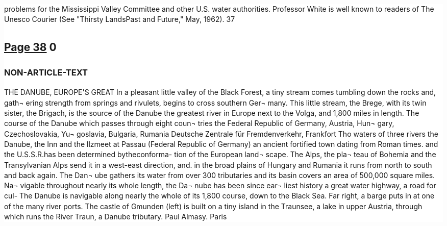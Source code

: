 problems for the Mississippi Valley Committee and other
U.S. water authorities. Professor White is well known to
readers of The Unesco Courier (See "Thirsty LandsPast
and Future," May, 1962).
37
## [Page 38](https://demo.humlab.umu.se/courier/062188engo.pdf#page=38) 0
### NON-ARTICLE-TEXT
THE DANUBE, EUROPE'S GREAT
In a pleasant little valley
of the Black Forest, a tiny
stream comes tumbling
down the rocks and, gath¬
ering strength from
springs and rivulets, begins
to cross southern Ger¬
many. This little stream,
the Brege, with its twin
sister, the Brigach, is the
source of the Danube the
greatest river in Europe
next to the Volga, and
1,800 miles in length. The
course of the Danube which
passes through eight coun¬
tries the Federal Republic
of Germany, Austria, Hun¬
gary, Czechoslovakia, Yu¬
goslavia, Bulgaria, Rumania
Deutsche Zentrale für Fremdenverkehr, Frankfort
Tho waters of three rivers the Danube, the Inn and
the llzmeet at Passau (Federal Republic of Germany)
an ancient fortified town dating from Roman times.
and the U.S.S.R.has been
determined bytheconforma-
tion of the European land¬
scape. The Alps, the pla¬
teau of Bohemia and the
Transylvanian Alps send it
in a west-east direction,
and. in the broad plains of
Hungary and Rumania it
runs from north to south
and back again. The Dan¬
ube gathers its water from
over 300 tributaries and its
basin covers an area of
500,000 square miles. Na¬
vigable throughout nearly
its whole length, the Da¬
nube has been since ear¬
liest history a great water
highway, a road for cul-
The Danube is navigable along nearly
the whole of its 1,800 course, down
to the Black Sea. Far right, a barge puts
in at one of the many river ports.
The castle of Gmunden (left) is built
on a tiny island in the Traunsee, a lake
in upper Austria, through which runs
the River Traun, a Danube tributary.
Paul Almasy. Paris